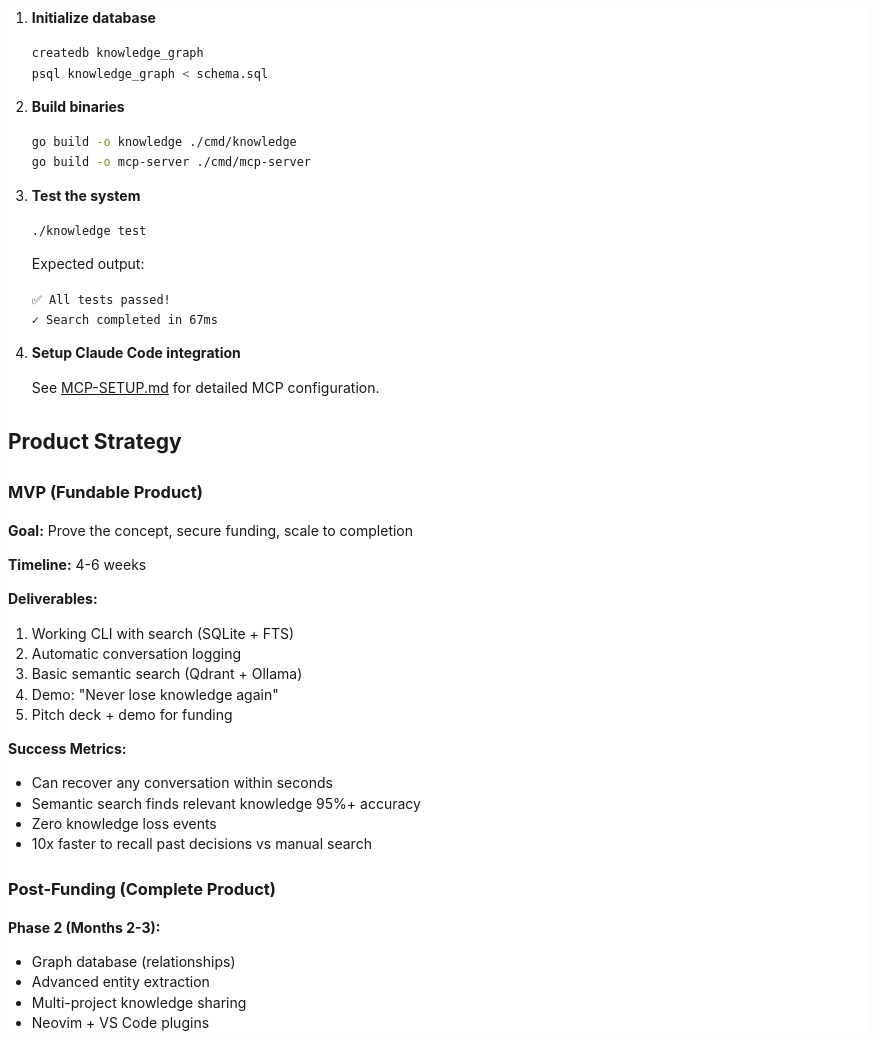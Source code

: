 1. **Initialize database**
   ```bash
   createdb knowledge_graph
   psql knowledge_graph < schema.sql
   ```

2. **Build binaries**
   ```bash
   go build -o knowledge ./cmd/knowledge
   go build -o mcp-server ./cmd/mcp-server
   ```

3. **Test the system**
   ```bash
   ./knowledge test
   ```

   Expected output:
   ```
   ✅ All tests passed!
   ✓ Search completed in 67ms
   ```

4. **Setup Claude Code integration**

   See [MCP-SETUP.md](./MCP-SETUP.md) for detailed MCP configuration.

## Product Strategy

### MVP (Fundable Product)

**Goal:** Prove the concept, secure funding, scale to completion

**Timeline:** 4-6 weeks

**Deliverables:**
1. Working CLI with search (SQLite + FTS)
2. Automatic conversation logging
3. Basic semantic search (Qdrant + Ollama)
4. Demo: "Never lose knowledge again"
5. Pitch deck + demo for funding

**Success Metrics:**
- Can recover any conversation within seconds
- Semantic search finds relevant knowledge 95%+ accuracy
- Zero knowledge loss events
- 10x faster to recall past decisions vs manual search

### Post-Funding (Complete Product)

**Phase 2 (Months 2-3):**
- Graph database (relationships)
- Advanced entity extraction
- Multi-project knowledge sharing
- Neovim + VS Code plugins

